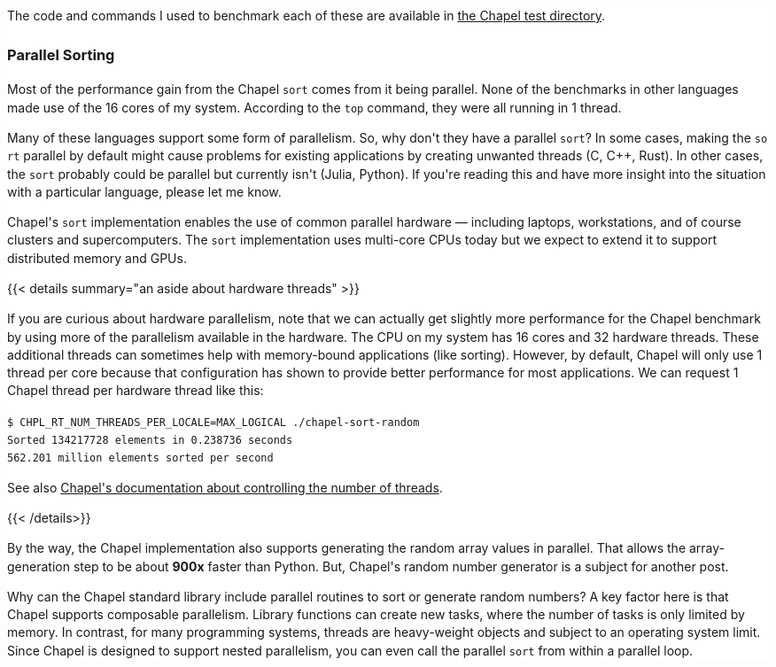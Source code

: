The code and commands I used to benchmark each of these are available in [the Chapel test directory](https://github.com/chapel-lang/chapel/tree/main/test/library/packages/Sort/performance/comparison).

### Parallel Sorting

Most of the performance gain from the Chapel `sort` comes from it being
parallel. None of the benchmarks in other languages made use of the 16
cores of my system. According to the `top` command, they were all running
in 1 thread.

Many of these languages support some form of parallelism. So, why don't
they have a parallel `sort`? In some cases, making the `sort` parallel by
default might cause problems for existing applications by creating
unwanted threads (C, C++, Rust). In other cases, the `sort` probably
could be parallel but currently isn't (Julia, Python). If you're reading
this and have more insight into the situation with a particular language,
please let me know.

Chapel's `sort` implementation enables the use of common parallel
hardware — including laptops, workstations, and of course clusters and
supercomputers. The `sort` implementation uses multi-core CPUs today but
we expect to extend it to support distributed memory and GPUs.

{{< details summary="an aside about hardware threads" >}}

If you are curious about hardware parallelism, note that we can actually
get slightly more performance for the Chapel benchmark by using more of
the parallelism available in the hardware. The CPU on my system has 16
cores and 32 hardware threads. These additional threads can sometimes
help with memory-bound applications (like sorting). However, by default,
Chapel will only use 1 thread per core because that configuration has
shown to provide better performance for most applications. We can request
1 Chapel thread per hardware thread like this:

```
$ CHPL_RT_NUM_THREADS_PER_LOCALE=MAX_LOGICAL ./chapel-sort-random
Sorted 134217728 elements in 0.238736 seconds
562.201 million elements sorted per second
```

See also
[Chapel's documentation about controlling the number of threads](https://chapel-lang.org/docs/usingchapel/tasks.html#controlling-the-number-of-threads).

{{< /details>}}

By the way, the Chapel implementation also supports generating the random
array values in parallel. That allows the array-generation step to be
about **900x** faster than Python. But, Chapel's random number generator
is a subject for another post.

Why can the Chapel standard library include parallel routines to sort
or generate random numbers? A key factor here is that Chapel supports
composable parallelism. Library functions can create new tasks, where the
number of tasks is only limited by memory. In contrast, for many programming
systems, threads are heavy-weight objects and subject to an operating
system limit.  Since Chapel is designed to support nested parallelism,
you can even call the parallel `sort` from within a parallel loop.
